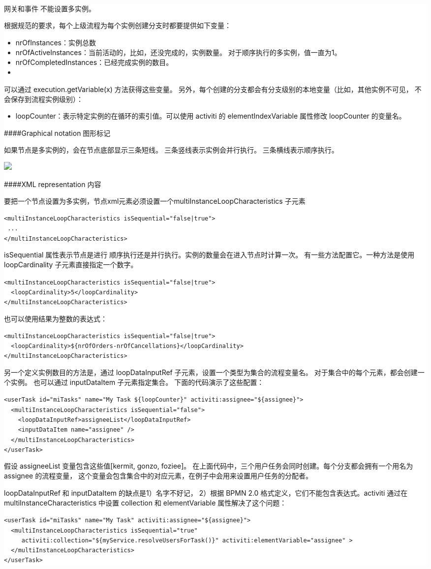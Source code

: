 网关和事件 不能设置多实例。

根据规范的要求，每个上级流程为每个实例创建分支时都要提供如下变量：

* nrOfInstances：实例总数
* nrOfActiveInstances：当前活动的，比如，还没完成的，实例数量。 对于顺序执行的多实例，值一直为1。
* nrOfCompletedInstances：已经完成实例的数目。
* 
可以通过 execution.getVariable(x) 方法获得这些变量。
另外，每个创建的分支都会有分支级别的本地变量（比如，其他实例不可见， 不会保存到流程实例级别）：

* loopCounter：表示特定实例的在循环的索引值。可以使用 activiti
的 elementIndexVariable 属性修改 loopCounter 的变量名。

####Graphical notation 图形标记

如果节点是多实例的，会在节点底部显示三条短线。 三条竖线表示实例会并行执行。 三条横线表示顺序执行。

![](http://99btgc01.info/uploads/2014/12/bpmn.multi.instance.png)

####XML representation 内容

要把一个节点设置为多实例，节点xml元素必须设置一个multiInstanceLoopCharacteristics 子元素

	<multiInstanceLoopCharacteristics isSequential="false|true">
	 ...
	</multiInstanceLoopCharacteristics>

isSequential 属性表示节点是进行 顺序执行还是并行执行。实例的数量会在进入节点时计算一次。 有一些方法配置它。一种方法是使用 loopCardinality 子元素直接指定一个数字。

	<multiInstanceLoopCharacteristics isSequential="false|true">
	  <loopCardinality>5</loopCardinality>
	</multiInstanceLoopCharacteristics>

也可以使用结果为整数的表达式：

	<multiInstanceLoopCharacteristics isSequential="false|true">
	  <loopCardinality>${nrOfOrders-nrOfCancellations}</loopCardinality>
	</multiInstanceLoopCharacteristics>

另一个定义实例数目的方法是，通过 loopDataInputRef 子元素，设置一个类型为集合的流程变量名。 对于集合中的每个元素，都会创建一个实例。 也可以通过 inputDataItem 子元素指定集合。 下面的代码演示了这些配置：

	<userTask id="miTasks" name="My Task ${loopCounter}" activiti:assignee="${assignee}">
	  <multiInstanceLoopCharacteristics isSequential="false">
	    <loopDataInputRef>assigneeList</loopDataInputRef>
	    <inputDataItem name="assignee" />
	  </multiInstanceLoopCharacteristics>
	</userTask>

假设 assigneeList 变量包含这些值[kermit, gonzo, foziee]。 在上面代码中，三个用户任务会同时创建。每个分支都会拥有一个用名为assignee 的流程变量， 这个变量会包含集合中的对应元素，在例子中会用来设置用户任务的分配者。

loopDataInputRef 和 inputDataItem 的缺点是1）名字不好记， 2）根据 BPMN 2.0 格式定义，它们不能包含表达式。activiti 通过在 multiInstanceCharacteristics 中设置 collection 和
elementVariable 属性解决了这个问题：
	
	<userTask id="miTasks" name="My Task" activiti:assignee="${assignee}">
	  <multiInstanceLoopCharacteristics isSequential="true" 
	     activiti:collection="${myService.resolveUsersForTask()}" activiti:elementVariable="assignee" >
	  </multiInstanceLoopCharacteristics>
	</userTask>
